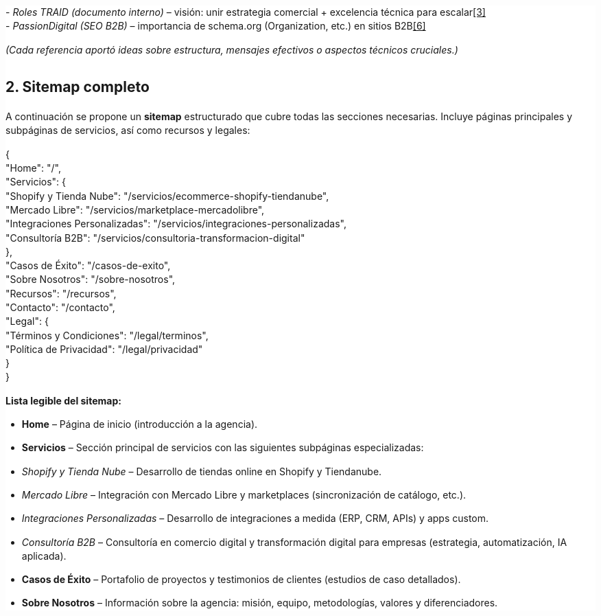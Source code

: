 \- *Roles TRAID (documento interno)* – visión: unir estrategia comercial \+ excelencia técnica para escalar[\[3\]](file://file-EVBFzVeLufTrcGmLCJvh9a#:~:text=Visi%C3%B3n%20estrat%C3%A9gica%2C%20impulso%20comercial%20y,t%C3%A9cnica%20%E2%80%94%20alineados%20para%20escalar)  
\- *PassionDigital (SEO B2B)* – importancia de schema.org (Organization, etc.) en sitios B2B[\[6\]](https://passion.digital/blog/schema-markup-for-b2b-businesses/#:~:text=Organization%20schema%20markup)

*(Cada referencia aportó ideas sobre estructura, mensajes efectivos o aspectos técnicos cruciales.)*

## 2\. Sitemap completo

A continuación se propone un **sitemap** estructurado que cubre todas las secciones necesarias. Incluye páginas principales y subpáginas de servicios, así como recursos y legales:

{  
  "Home": "/",  
  "Servicios": {  
    "Shopify y Tienda Nube": "/servicios/ecommerce-shopify-tiendanube",  
    "Mercado Libre": "/servicios/marketplace-mercadolibre",  
    "Integraciones Personalizadas": "/servicios/integraciones-personalizadas",  
    "Consultoría B2B": "/servicios/consultoria-transformacion-digital"  
  },  
  "Casos de Éxito": "/casos-de-exito",  
  "Sobre Nosotros": "/sobre-nosotros",  
  "Recursos": "/recursos",   
  "Contacto": "/contacto",  
  "Legal": {  
    "Términos y Condiciones": "/legal/terminos",  
    "Política de Privacidad": "/legal/privacidad"  
  }  
}

**Lista legible del sitemap:**

* **Home** – Página de inicio (introducción a la agencia).

* **Servicios** – Sección principal de servicios con las siguientes subpáginas especializadas:

* *Shopify y Tienda Nube* – Desarrollo de tiendas online en Shopify y Tiendanube.

* *Mercado Libre* – Integración con Mercado Libre y marketplaces (sincronización de catálogo, etc.).

* *Integraciones Personalizadas* – Desarrollo de integraciones a medida (ERP, CRM, APIs) y apps custom.

* *Consultoría B2B* – Consultoría en comercio digital y transformación digital para empresas (estrategia, automatización, IA aplicada).

* **Casos de Éxito** – Portafolio de proyectos y testimonios de clientes (estudios de caso detallados).

* **Sobre Nosotros** – Información sobre la agencia: misión, equipo, metodologías, valores y diferenciadores.
